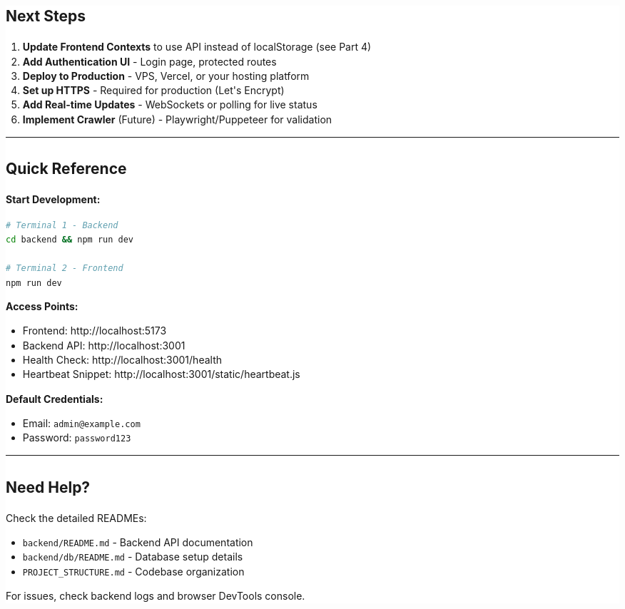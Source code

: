 ## Next Steps

1. **Update Frontend Contexts** to use API instead of localStorage (see Part 4)
2. **Add Authentication UI** - Login page, protected routes
3. **Deploy to Production** - VPS, Vercel, or your hosting platform
4. **Set up HTTPS** - Required for production (Let's Encrypt)
5. **Add Real-time Updates** - WebSockets or polling for live status
6. **Implement Crawler** (Future) - Playwright/Puppeteer for validation

---

## Quick Reference

**Start Development:**
```bash
# Terminal 1 - Backend
cd backend && npm run dev

# Terminal 2 - Frontend
npm run dev
```

**Access Points:**
- Frontend: http://localhost:5173
- Backend API: http://localhost:3001
- Health Check: http://localhost:3001/health
- Heartbeat Snippet: http://localhost:3001/static/heartbeat.js

**Default Credentials:**
- Email: `admin@example.com`
- Password: `password123`

---

## Need Help?

Check the detailed READMEs:
- `backend/README.md` - Backend API documentation
- `backend/db/README.md` - Database setup details
- `PROJECT_STRUCTURE.md` - Codebase organization

For issues, check backend logs and browser DevTools console.
